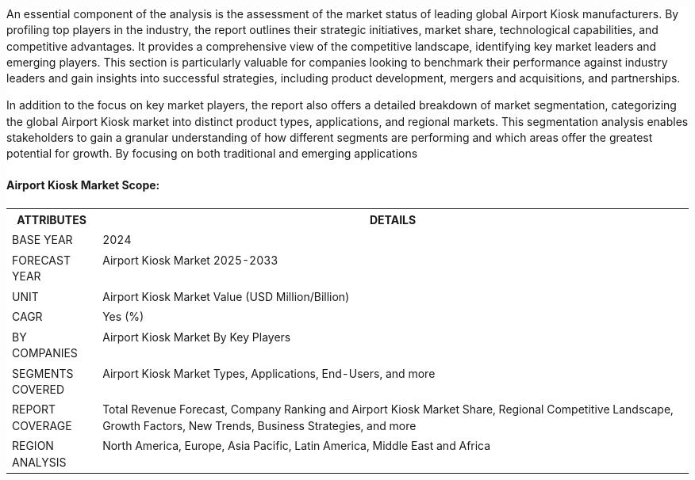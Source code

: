 An essential component of the analysis is the assessment of the market status of leading global Airport Kiosk manufacturers. By profiling top players in the industry, the report outlines their strategic initiatives, market share, technological capabilities, and competitive advantages. It provides a comprehensive view of the competitive landscape, identifying key market leaders and emerging players. This section is particularly valuable for companies looking to benchmark their performance against industry leaders and gain insights into successful strategies, including product development, mergers and acquisitions, and partnerships.

In addition to the focus on key market players, the report also offers a detailed breakdown of market segmentation, categorizing the global Airport Kiosk market into distinct product types, applications, and regional markets. This segmentation analysis enables stakeholders to gain a granular understanding of how different segments are performing and which areas offer the greatest potential for growth. By focusing on both traditional and emerging applications

<h4>Airport Kiosk Market Scope:</h4>
<table>
<tr>
<th>ATTRIBUTES</th>
<th>DETAILS</th>
</tr>
<tr>
<td>BASE YEAR</td>
<td>2024</td>
</tr>
<tr>
<td>FORECAST YEAR</td>
<td>Airport Kiosk Market 2025-2033</td>
</tr>
<tr>
<td>UNIT</td>
<td>Airport Kiosk Market Value (USD Million/Billion)</td>
<tr>
<td>CAGR</td>
<td>Yes (%)</td>
</tr>
</tr>
<tr>
<td>BY COMPANIES</td>
<td>Airport Kiosk Market By Key Players</td>
</tr>
<tr>
<td>SEGMENTS COVERED</td>
<td>Airport Kiosk Market Types, Applications, End-Users, and more</td>
</tr>
<tr>
<td>REPORT COVERAGE</td>
<td>Total Revenue Forecast, Company Ranking and Airport Kiosk Market Share, Regional Competitive Landscape, Growth Factors, New Trends, Business Strategies, and more</td>
</tr>
<tr>
<td>REGION ANALYSIS</td>
<td>North America, Europe, Asia Pacific, Latin America, Middle East and Africa</td>
</tr>
</table>
